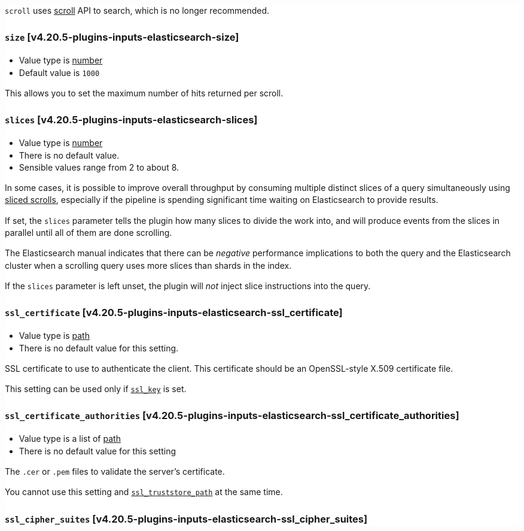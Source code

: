 `scroll` uses [scroll](https://www.elastic.co/guide/en/elasticsearch/reference/current/paginate-search-results.html#scroll-search-results) API to search, which is no longer recommended.

### `size` [v4.20.5-plugins-inputs-elasticsearch-size]

* Value type is [number](/lsr/value-types.md#number)
* Default value is `1000`

This allows you to set the maximum number of hits returned per scroll.

### `slices` [v4.20.5-plugins-inputs-elasticsearch-slices]

* Value type is [number](/lsr/value-types.md#number)
* There is no default value.
* Sensible values range from 2 to about 8.

In some cases, it is possible to improve overall throughput by consuming multiple distinct slices of a query simultaneously using [sliced scrolls](https://www.elastic.co/guide/en/elasticsearch/reference/current/paginate-search-results.html#slice-scroll), especially if the pipeline is spending significant time waiting on Elasticsearch to provide results.

If set, the `slices` parameter tells the plugin how many slices to divide the work into, and will produce events from the slices in parallel until all of them are done scrolling.

The Elasticsearch manual indicates that there can be *negative* performance implications to both the query and the Elasticsearch cluster when a scrolling query uses more slices than shards in the index.

If the `slices` parameter is left unset, the plugin will *not* inject slice instructions into the query.

### `ssl_certificate` [v4.20.5-plugins-inputs-elasticsearch-ssl_certificate]

* Value type is [path](/lsr/value-types.md#path)
* There is no default value for this setting.

SSL certificate to use to authenticate the client. This certificate should be an OpenSSL-style X.509 certificate file.

This setting can be used only if [`ssl_key`](v4-20-5-plugins-inputs-elasticsearch.md#v4.20.5-plugins-inputs-elasticsearch-ssl_key) is set.

### `ssl_certificate_authorities` [v4.20.5-plugins-inputs-elasticsearch-ssl_certificate_authorities]

* Value type is a list of [path](/lsr/value-types.md#path)
* There is no default value for this setting

The `.cer` or `.pem` files to validate the server’s certificate.

You cannot use this setting and [`ssl_truststore_path`](v4-20-5-plugins-inputs-elasticsearch.md#v4.20.5-plugins-inputs-elasticsearch-ssl_truststore_path) at the same time.

### `ssl_cipher_suites` [v4.20.5-plugins-inputs-elasticsearch-ssl_cipher_suites]
